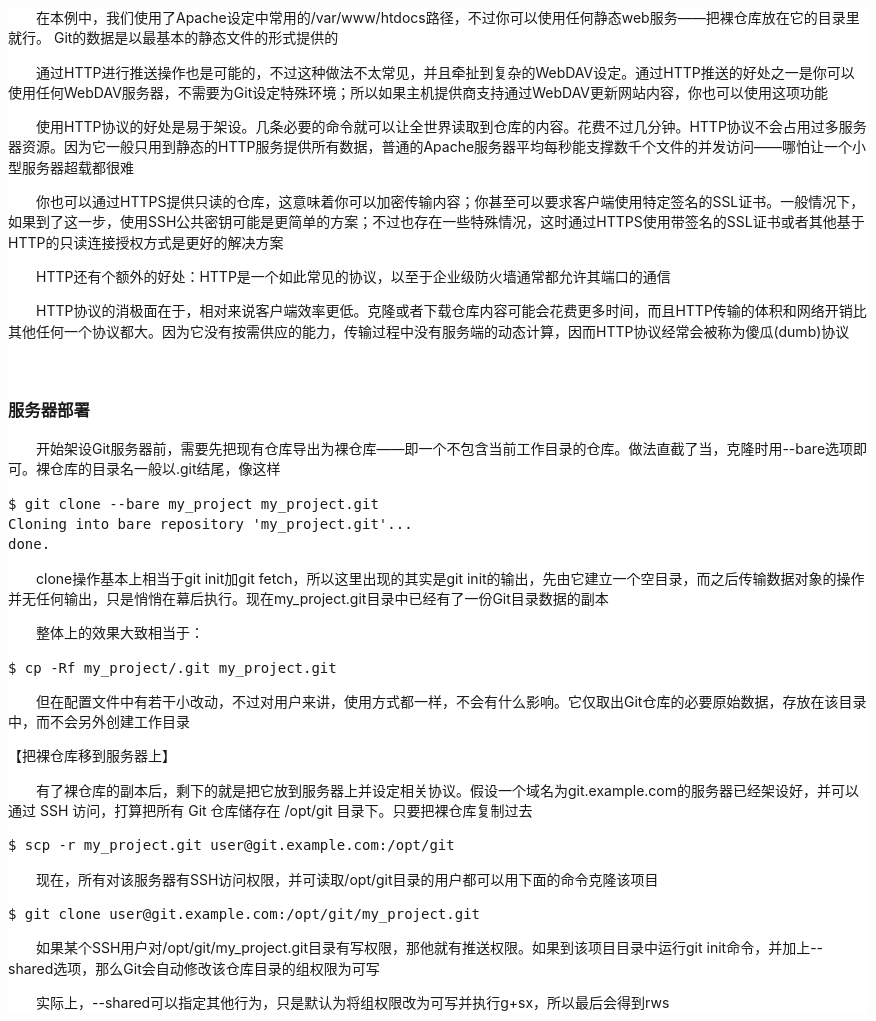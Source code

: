　　在本例中，我们使用了Apache设定中常用的/var/www/htdocs路径，不过你可以使用任何静态web服务&mdash;&mdash;把裸仓库放在它的目录里就行。 Git的数据是以最基本的静态文件的形式提供的

　　通过HTTP进行推送操作也是可能的，不过这种做法不太常见，并且牵扯到复杂的WebDAV设定。通过HTTP推送的好处之一是你可以使用任何WebDAV服务器，不需要为Git设定特殊环境；所以如果主机提供商支持通过WebDAV更新网站内容，你也可以使用这项功能

　　使用HTTP协议的好处是易于架设。几条必要的命令就可以让全世界读取到仓库的内容。花费不过几分钟。HTTP协议不会占用过多服务器资源。因为它一般只用到静态的HTTP服务提供所有数据，普通的Apache服务器平均每秒能支撑数千个文件的并发访问&mdash;&mdash;哪怕让一个小型服务器超载都很难

　　你也可以通过HTTPS提供只读的仓库，这意味着你可以加密传输内容；你甚至可以要求客户端使用特定签名的SSL证书。一般情况下，如果到了这一步，使用SSH公共密钥可能是更简单的方案；不过也存在一些特殊情况，这时通过HTTPS使用带签名的SSL证书或者其他基于HTTP的只读连接授权方式是更好的解决方案

　　HTTP还有个额外的好处：HTTP是一个如此常见的协议，以至于企业级防火墙通常都允许其端口的通信

　　HTTP协议的消极面在于，相对来说客户端效率更低。克隆或者下载仓库内容可能会花费更多时间，而且HTTP传输的体积和网络开销比其他任何一个协议都大。因为它没有按需供应的能力，传输过程中没有服务端的动态计算，因而HTTP协议经常会被称为傻瓜(dumb)协议

&nbsp;

### 服务器部署

　　开始架设Git服务器前，需要先把现有仓库导出为裸仓库&mdash;&mdash;即一个不包含当前工作目录的仓库。做法直截了当，克隆时用--bare选项即可。裸仓库的目录名一般以.git结尾，像这样

<div class="cnblogs_code">
<pre>$ git clone --bare my_project my_project.git
Cloning into bare repository 'my_project.git'...
done.</pre>
</div>

　　clone操作基本上相当于git init加git fetch，所以这里出现的其实是git init的输出，先由它建立一个空目录，而之后传输数据对象的操作并无任何输出，只是悄悄在幕后执行。现在my_project.git目录中已经有了一份Git目录数据的副本

　　整体上的效果大致相当于：

<div class="cnblogs_code">
<pre>$ cp -Rf my_project/.git my_project.git</pre>
</div>

　　但在配置文件中有若干小改动，不过对用户来讲，使用方式都一样，不会有什么影响。它仅取出Git仓库的必要原始数据，存放在该目录中，而不会另外创建工作目录

【把裸仓库移到服务器上】

　　有了裸仓库的副本后，剩下的就是把它放到服务器上并设定相关协议。假设一个域名为git.example.com的服务器已经架设好，并可以通过 SSH 访问，打算把所有 Git 仓库储存在 /opt/git 目录下。只要把裸仓库复制过去

<div class="cnblogs_code">
<pre>$ scp -r my_project.git user@git.example.com:/opt/git</pre>
</div>

　　现在，所有对该服务器有SSH访问权限，并可读取/opt/git目录的用户都可以用下面的命令克隆该项目

<div class="cnblogs_code">
<pre>$ git clone user@git.example.com:/opt/git/my_project.git</pre>
</div>

　　如果某个SSH用户对/opt/git/my_project.git目录有写权限，那他就有推送权限。如果到该项目目录中运行git init命令，并加上--shared选项，那么Git会自动修改该仓库目录的组权限为可写

　　实际上，--shared可以指定其他行为，只是默认为将组权限改为可写并执行g+sx，所以最后会得到rws

